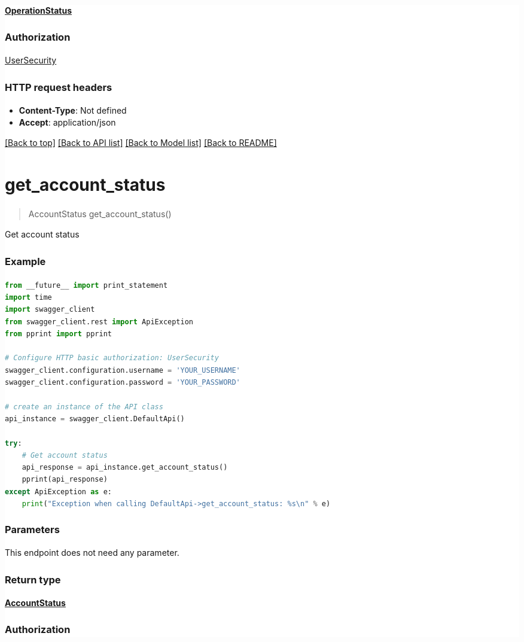 [**OperationStatus**](OperationStatus.md)

### Authorization

[UserSecurity](../README.md#UserSecurity)

### HTTP request headers

 - **Content-Type**: Not defined
 - **Accept**: application/json

[[Back to top]](#) [[Back to API list]](../README.md#documentation-for-api-endpoints) [[Back to Model list]](../README.md#documentation-for-models) [[Back to README]](../README.md)

# **get_account_status**
> AccountStatus get_account_status()

Get account status

### Example 
```python
from __future__ import print_statement
import time
import swagger_client
from swagger_client.rest import ApiException
from pprint import pprint

# Configure HTTP basic authorization: UserSecurity
swagger_client.configuration.username = 'YOUR_USERNAME'
swagger_client.configuration.password = 'YOUR_PASSWORD'

# create an instance of the API class
api_instance = swagger_client.DefaultApi()

try: 
    # Get account status
    api_response = api_instance.get_account_status()
    pprint(api_response)
except ApiException as e:
    print("Exception when calling DefaultApi->get_account_status: %s\n" % e)
```

### Parameters
This endpoint does not need any parameter.

### Return type

[**AccountStatus**](AccountStatus.md)

### Authorization

